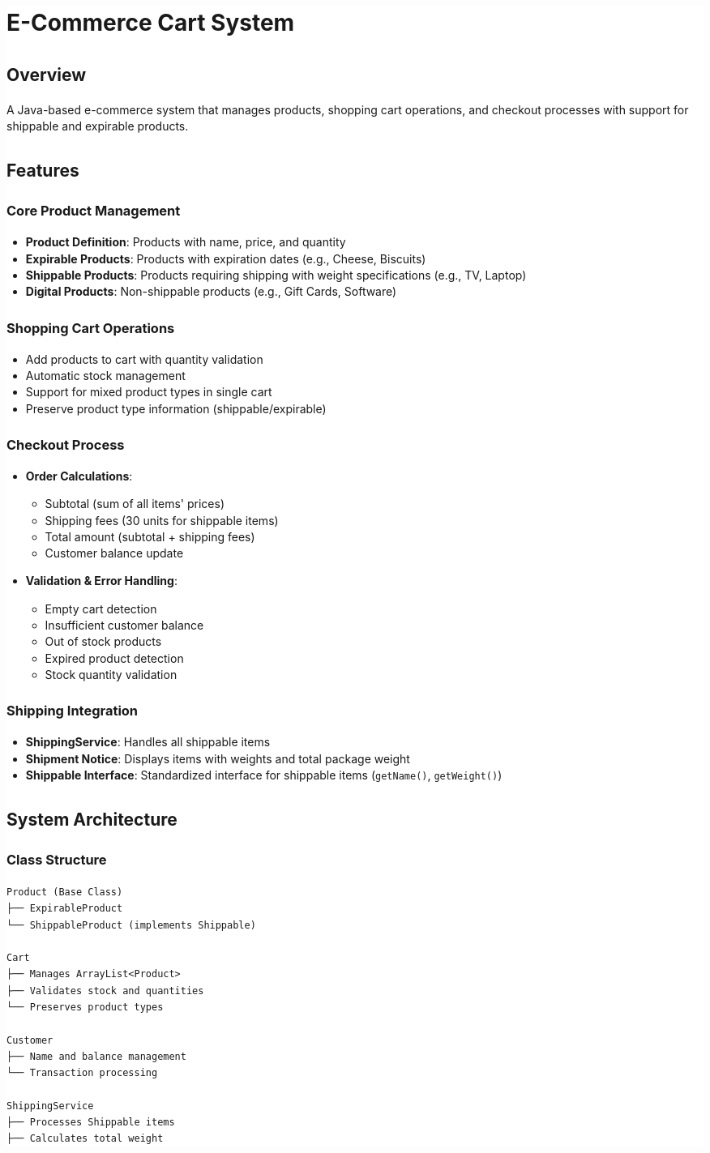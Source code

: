 # E-Commerce Cart System

## Overview
A Java-based e-commerce system that manages products, shopping cart operations, and checkout processes with support for shippable and expirable products.

## Features

### Core Product Management
- **Product Definition**: Products with name, price, and quantity
- **Expirable Products**: Products with expiration dates (e.g., Cheese, Biscuits)
- **Shippable Products**: Products requiring shipping with weight specifications (e.g., TV, Laptop)
- **Digital Products**: Non-shippable products (e.g., Gift Cards, Software)

### Shopping Cart Operations
- Add products to cart with quantity validation
- Automatic stock management
- Support for mixed product types in single cart
- Preserve product type information (shippable/expirable)

### Checkout Process
- **Order Calculations**:
  - Subtotal (sum of all items' prices)
  - Shipping fees (30 units for shippable items)
  - Total amount (subtotal + shipping fees)
  - Customer balance update

- **Validation & Error Handling**:
  - Empty cart detection
  - Insufficient customer balance
  - Out of stock products
  - Expired product detection
  - Stock quantity validation

### Shipping Integration
- **ShippingService**: Handles all shippable items
- **Shipment Notice**: Displays items with weights and total package weight
- **Shippable Interface**: Standardized interface for shippable items (`getName()`, `getWeight()`)

## System Architecture

### Class Structure

```
Product (Base Class)
├── ExpirableProduct
└── ShippableProduct (implements Shippable)

Cart
├── Manages ArrayList<Product>
├── Validates stock and quantities
└── Preserves product types

Customer
├── Name and balance management
└── Transaction processing

ShippingService
├── Processes Shippable items
├── Calculates total weight
```